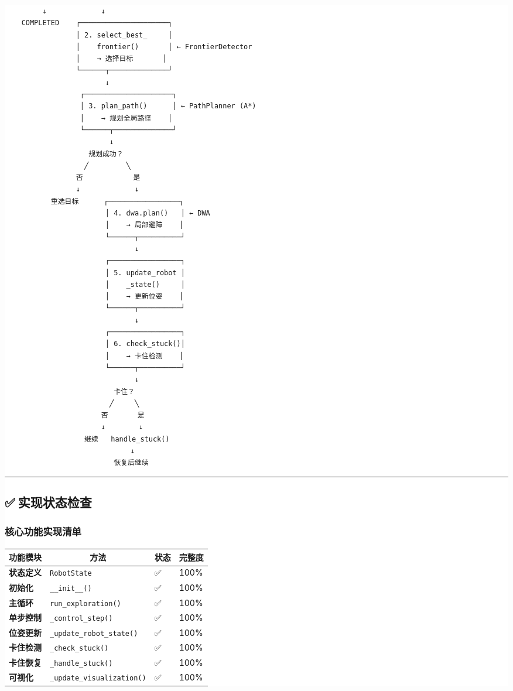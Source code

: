 ```
         ↓             ↓
    COMPLETED    ┌─────────────────────┐
                 │ 2. select_best_     │
                 │    frontier()       │ ← FrontierDetector
                 │    → 选择目标       │
                 └──────┬──────────────┘
                        ↓
                  ┌─────────────────────┐
                  │ 3. plan_path()      │ ← PathPlanner (A*)
                  │    → 规划全局路径    │
                  └──────┬──────────────┘
                         ↓
                    规划成功？
                   ╱         ╲
                 否            是
                 ↓             ↓
           重选目标      ┌─────────────────┐
                        │ 4. dwa.plan()   │ ← DWA
                        │    → 局部避障    │
                        └──────┬──────────┘
                               ↓
                        ┌─────────────────┐
                        │ 5. update_robot │
                        │    _state()     │
                        │    → 更新位姿    │
                        └──────┬──────────┘
                               ↓
                        ┌─────────────────┐
                        │ 6. check_stuck()│
                        │    → 卡住检测    │
                        └──────┬──────────┘
                               ↓
                          卡住？
                         ╱     ╲
                       否       是
                       ↓        ↓
                   继续   handle_stuck()
                              ↓
                          恢复后继续
```

---

## ✅ 实现状态检查

### 核心功能实现清单

| 功能模块 | 方法 | 状态 | 完整度 |
|---------|------|------|-------|
| **状态定义** | `RobotState` | ✅ | 100% |
| **初始化** | `__init__()` | ✅ | 100% |
| **主循环** | `run_exploration()` | ✅ | 100% |
| **单步控制** | `_control_step()` | ✅ | 100% |
| **位姿更新** | `_update_robot_state()` | ✅ | 100% |
| **卡住检测** | `_check_stuck()` | ✅ | 100% |
| **卡住恢复** | `_handle_stuck()` | ✅ | 100% |
| **可视化** | `_update_visualization()` | ✅ | 100% |